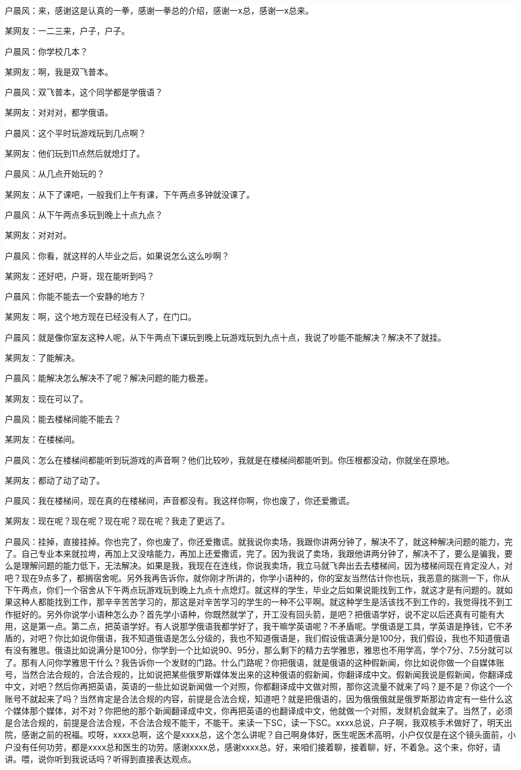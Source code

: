 户晨风：来，感谢这是认真的一拳，感谢一拳总的介绍，感谢一x总，感谢一x总来。

某网友：一二三来，户子，户子。

户晨风：你学校几本？

某网友：啊，我是双飞普本。

户晨风：双飞普本，这个同学都是学俄语？

某网友：对对对，都学俄语。

户晨风：这个平时玩游戏玩到几点啊？

某网友：他们玩到11点然后就熄灯了。

户晨风：从几点开始玩的？

某网友：从下了课吧，一般我们上午有课，下午两点多钟就没课了。

户晨风：从下午两点多玩到晚上十点九点？

某网友：对对对。

户晨风：你看，就这样的人毕业之后，如果说怎么这么吵啊？

某网友：还好吧，户哥，现在能听到吗？

户晨风：你能不能去一个安静的地方？

某网友：啊，这个地方现在已经没有人了，在门口。

户晨风：就是像你室友这种人呢，从下午两点下课玩到晚上玩游戏玩到九点十点，我说了吵能不能解决？解决不了就挂。

某网友：了能解决。

户晨风：能解决怎么解决不了呢？解决问题的能力极差。

某网友：现在可以了。

户晨风：能去楼梯间能不能去？

某网友：在楼梯间。

户晨风：怎么在楼梯间都能听到玩游戏的声音啊？他们比较吵，我就是在楼梯间都能听到。你压根都没动，你就坐在原地。

某网友：都动了动了动了。

户晨风：我在楼梯间，现在真的在楼梯间，声音都没有。我这样你啊，你也废了，你还爱撒谎。

某网友：现在呢？现在呢？现在呢？现在呢？我走了更远了。

户晨风：挂掉，直接挂掉。你也完了，你也废了，你还爱撒谎。就我说你卖场，我跟你讲两分钟了，解决不了，就这种解决问题的能力，完了。自己专业本来就拉垮，再加上又没啥能力，再加上还爱撒谎，完了。因为我说了卖场，我跟他讲两分钟了，解决不了，要么是骗我，要么是理解问题的能力低下，无法解决。如果是我，我现在在连线，你说我卖场，我立马就飞奔出去去楼梯间，因为楼梯间现在肯定没人，对吧？现在9点多了，都搁宿舍呢。另外我再告诉你，就你刚才所讲的，你学小语种的，你的室友当然估计你也玩，我恶意的揣测一下，你从下午两点，你们一个宿舍从下午两点玩游戏玩到晚上九点十点熄灯。就这样的学生，毕业之后如果说能找到工作，就这才是有问题的。就如果这种人都能找到工作，那辛辛苦苦学习的，那这是对辛苦学习的学生的一种不公平啊。就这种学生是活该找不到工作的，我觉得找不到工作挺好的。另外你说学小语种怎么办？首先学小语种，你既然就学了，开工没有回头箭，是吧？把俄语学好，说不定以后还真有可能有大用，这是第一点。第二点，把英语学好。有人说那学俄语我都学好了，我干嘛学英语呢？不矛盾呢。学俄语是工具，学英语是挣钱，它不矛盾的，对吧？你比如说你俄语，我不知道俄语是怎么分级的，我也不知道俄语是，我们假设俄语满分是100分，我们假设，我也不知道俄语有没有雅思。俄语比如说满分是100分，你学到一个比如说90、95分，那么剩下的精力去学雅思，雅思也不用学高，学个7分、7.5分就可以了。那有人问你学雅思干什么？我告诉你一个发财的门路。什么门路呢？你把俄语，就是俄语的这种假新闻，你比如说你做一个自媒体账号，当然合法合规的，合法合规的，比如说把某些俄罗斯媒体发出来的这种俄语的假新闻，你翻译成中文。假新闻我说是假新闻，你翻译成中文，对吧？然后你再把英语，英语的一些比如说新闻做一个对照，你都翻译成中文做对照，那你这流量不就来了吗？是不是？你这个一个账号不就起来了吗？当然肯定是合法合规的内容，前提是合法合规，知道吧？就是把俄语的，因为俄俄俄就是俄罗斯那边肯定有一些什么这个媒体那个媒体，对不对？你把他的那个新闻翻译成中文，你再把英语的也翻译成中文，他就做一个对照，发财机会就来了。当然了，必须是合法合规的，前提是合法合规，不合法合规不能干，不能干。来读一下SC，读一下SC。xxxx总说，户子啊，我双核手术做好了，明天出院，感谢之前的祝福。哎呀，xxxx总啊，这个是xxxx总，这个怎么讲呢？自己啊身体好，医生呢医术高明，小户仅仅是在这个镜头面前，小户没有任何功劳，都是xxxx总和医生的功劳。感谢xxxx总，感谢xxxx总。好，来咱们接着聊，接着聊，好，不着急。这个来，你好，请讲。喂，说你听到我说话吗？听得到直接表达观点。
